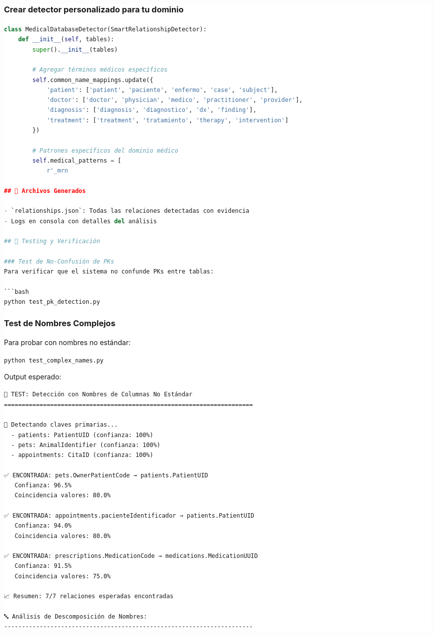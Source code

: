### Crear detector personalizado para tu dominio
```python
class MedicalDatabaseDetector(SmartRelationshipDetector):
    def __init__(self, tables):
        super().__init__(tables)
        
        # Agregar términos médicos específicos
        self.common_name_mappings.update({
            'patient': ['patient', 'paciente', 'enfermo', 'case', 'subject'],
            'doctor': ['doctor', 'physician', 'medico', 'practitioner', 'provider'],
            'diagnosis': ['diagnosis', 'diagnostico', 'dx', 'finding'],
            'treatment': ['treatment', 'tratamiento', 'therapy', 'intervention']
        })
        
        # Patrones específicos del dominio médico
        self.medical_patterns = [
            r'_mrn

## 📝 Archivos Generados

- `relationships.json`: Todas las relaciones detectadas con evidencia
- Logs en consola con detalles del análisis

## 🧪 Testing y Verificación

### Test de No-Confusión de PKs
Para verificar que el sistema no confunde PKs entre tablas:

```bash
python test_pk_detection.py
```

### Test de Nombres Complejos
Para probar con nombres no estándar:

```bash
python test_complex_names.py
```

Output esperado:
```
🧪 TEST: Detección con Nombres de Columnas No Estándar
======================================================================

🔑 Detectando claves primarias...
  - patients: PatientUID (confianza: 100%)
  - pets: AnimalIdentifier (confianza: 100%)
  - appointments: CitaID (confianza: 100%)

✅ ENCONTRADA: pets.OwnerPatientCode → patients.PatientUID
   Confianza: 96.5%
   Coincidencia valores: 80.0%

✅ ENCONTRADA: appointments.pacienteIdentificador → patients.PatientUID
   Confianza: 94.0%
   Coincidencia valores: 80.0%

✅ ENCONTRADA: prescriptions.MedicationCode → medications.MedicationUUID
   Confianza: 91.5%
   Coincidencia valores: 75.0%

📈 Resumen: 7/7 relaciones esperadas encontradas

🔤 Análisis de Descomposición de Nombres:
----------------------------------------------------------------------
```